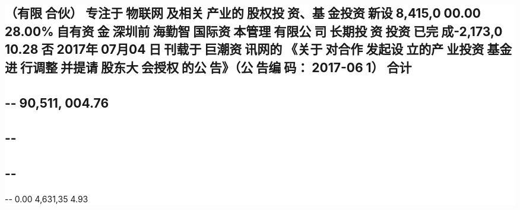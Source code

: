 （有限
合伙）
专注于
物联网
及相关
产业的
股权投
资、基
金投资
新设
8,415,0
00.00
28.00%
自有资
金
深圳前
海勤智
国际资
本管理
有限公
司
长期投
资
投资
已完
成-2,173,0
10.28
否
2017年
07月04
日
刊载于
巨潮资
讯网的
《关于
对合作
发起设
立的产
业投资
基金进
行调整
并提请
股东大
会授权
的公
告》（公
告编
码：
2017-06
1）
合计
--
--
90,511,
004.76
--
--
--
--
--
--
0.00
4,631,35
4.93